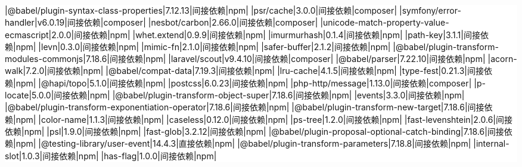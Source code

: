|@babel/plugin-syntax-class-properties|7.12.13|间接依赖|npm|
|psr/cache|3.0.0|间接依赖|composer|
|symfony/error-handler|v6.0.19|间接依赖|composer|
|nesbot/carbon|2.66.0|间接依赖|composer|
|unicode-match-property-value-ecmascript|2.0.0|间接依赖|npm|
|whet.extend|0.9.9|间接依赖|npm|
|imurmurhash|0.1.4|间接依赖|npm|
|path-key|3.1.1|间接依赖|npm|
|levn|0.3.0|间接依赖|npm|
|mimic-fn|2.1.0|间接依赖|npm|
|safer-buffer|2.1.2|间接依赖|npm|
|@babel/plugin-transform-modules-commonjs|7.18.6|间接依赖|npm|
|laravel/scout|v9.4.10|间接依赖|composer|
|@babel/parser|7.22.10|间接依赖|npm|
|acorn-walk|7.2.0|间接依赖|npm|
|@babel/compat-data|7.19.3|间接依赖|npm|
|lru-cache|4.1.5|间接依赖|npm|
|type-fest|0.21.3|间接依赖|npm|
|@hapi/topo|5.1.0|间接依赖|npm|
|postcss|6.0.23|间接依赖|npm|
|php-http/message|1.13.0|间接依赖|composer|
|p-locate|5.0.0|间接依赖|npm|
|@babel/plugin-transform-object-super|7.18.6|间接依赖|npm|
|events|3.3.0|间接依赖|npm|
|@babel/plugin-transform-exponentiation-operator|7.18.6|间接依赖|npm|
|@babel/plugin-transform-new-target|7.18.6|间接依赖|npm|
|color-name|1.1.3|间接依赖|npm|
|caseless|0.12.0|间接依赖|npm|
|ps-tree|1.2.0|间接依赖|npm|
|fast-levenshtein|2.0.6|间接依赖|npm|
|psl|1.9.0|间接依赖|npm|
|fast-glob|3.2.12|间接依赖|npm|
|@babel/plugin-proposal-optional-catch-binding|7.18.6|间接依赖|npm|
|@testing-library/user-event|14.4.3|直接依赖|npm|
|@babel/plugin-transform-parameters|7.18.8|间接依赖|npm|
|internal-slot|1.0.3|间接依赖|npm|
|has-flag|1.0.0|间接依赖|npm|